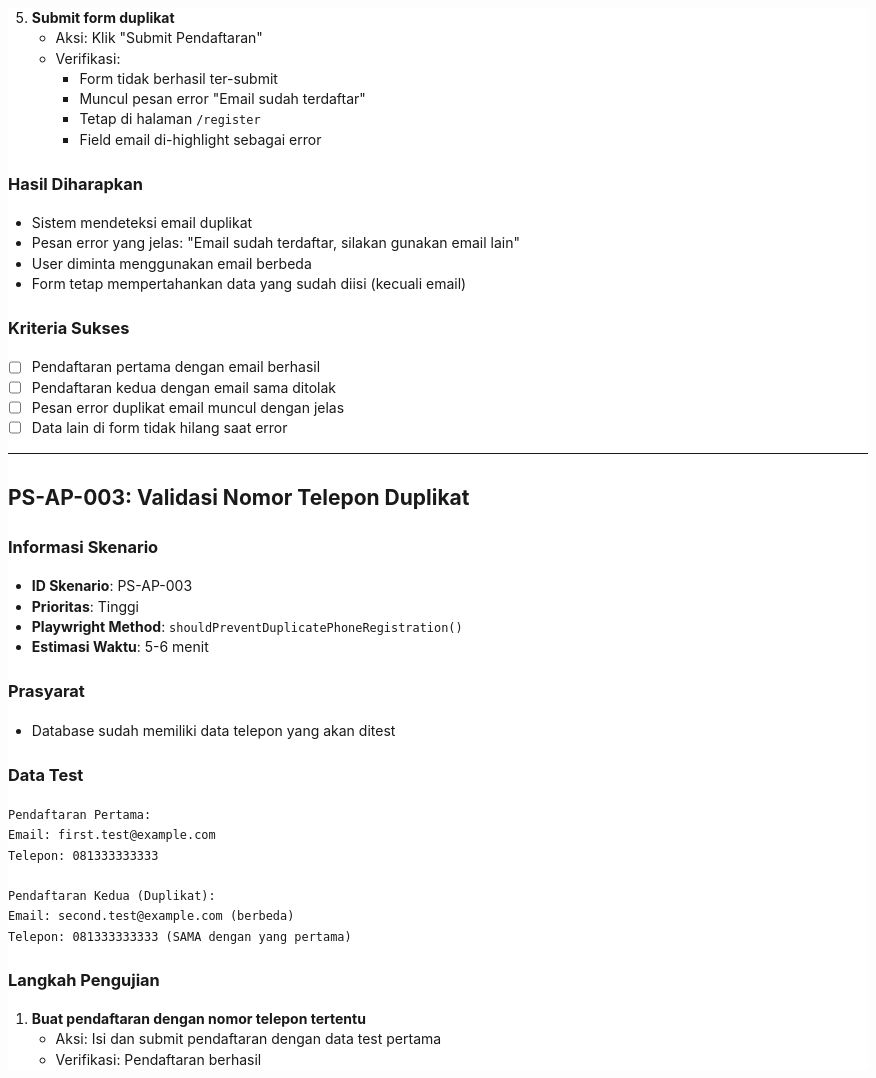 5. **Submit form duplikat**
   - Aksi: Klik "Submit Pendaftaran"
   - Verifikasi:
     - Form tidak berhasil ter-submit
     - Muncul pesan error "Email sudah terdaftar"
     - Tetap di halaman `/register`
     - Field email di-highlight sebagai error

### Hasil Diharapkan
- Sistem mendeteksi email duplikat
- Pesan error yang jelas: "Email sudah terdaftar, silakan gunakan email lain"
- User diminta menggunakan email berbeda
- Form tetap mempertahankan data yang sudah diisi (kecuali email)

### Kriteria Sukses
- [ ] Pendaftaran pertama dengan email berhasil
- [ ] Pendaftaran kedua dengan email sama ditolak
- [ ] Pesan error duplikat email muncul dengan jelas
- [ ] Data lain di form tidak hilang saat error

---

## PS-AP-003: Validasi Nomor Telepon Duplikat

### Informasi Skenario
- **ID Skenario**: PS-AP-003
- **Prioritas**: Tinggi
- **Playwright Method**: `shouldPreventDuplicatePhoneRegistration()`
- **Estimasi Waktu**: 5-6 menit

### Prasyarat
- Database sudah memiliki data telepon yang akan ditest

### Data Test
```
Pendaftaran Pertama:
Email: first.test@example.com
Telepon: 081333333333

Pendaftaran Kedua (Duplikat):
Email: second.test@example.com (berbeda)
Telepon: 081333333333 (SAMA dengan yang pertama)
```

### Langkah Pengujian

1. **Buat pendaftaran dengan nomor telepon tertentu**
   - Aksi: Isi dan submit pendaftaran dengan data test pertama
   - Verifikasi: Pendaftaran berhasil
